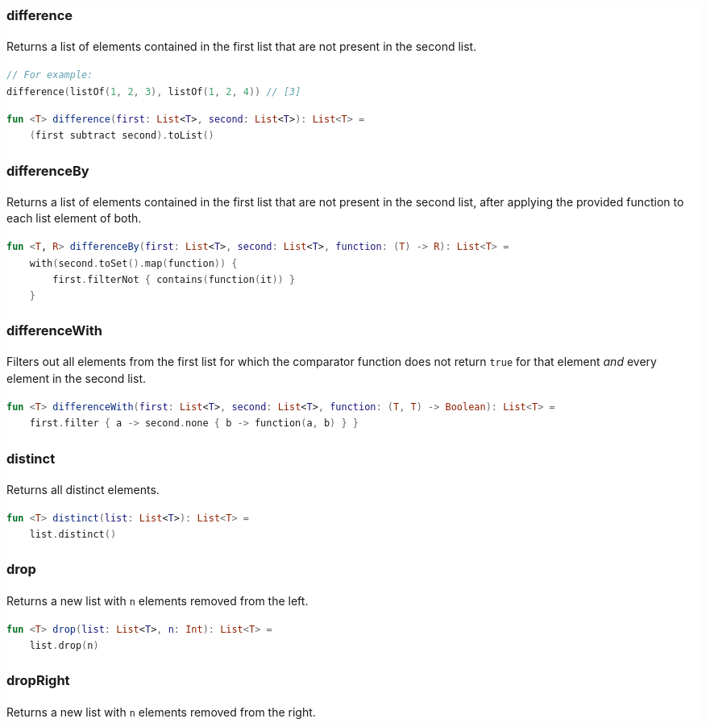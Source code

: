 ### difference

Returns a list of elements contained in the first list that are not present in the second list. 

```kotlin
// For example:
difference(listOf(1, 2, 3), listOf(1, 2, 4)) // [3]
```

```kotlin
fun <T> difference(first: List<T>, second: List<T>): List<T> =
    (first subtract second).toList()
```

### differenceBy

Returns a list of elements contained in the first list that are not present in the second list, after applying the provided function to each list element of both.

```kotlin
fun <T, R> differenceBy(first: List<T>, second: List<T>, function: (T) -> R): List<T> =
    with(second.toSet().map(function)) {
        first.filterNot { contains(function(it)) }
    }
```

### differenceWith

Filters out all elements from the first list for which the comparator function does not return `true` for that element *and* every element in the second list.

```kotlin
fun <T> differenceWith(first: List<T>, second: List<T>, function: (T, T) -> Boolean): List<T> =
    first.filter { a -> second.none { b -> function(a, b) } }
```

### distinct

Returns all distinct elements.

```kotlin
fun <T> distinct(list: List<T>): List<T> =
    list.distinct()
```

### drop

Returns a new list with `n` elements removed from the left.

```kotlin
fun <T> drop(list: List<T>, n: Int): List<T> =
    list.drop(n)
```

### dropRight

Returns a new list with `n` elements removed from the right.
